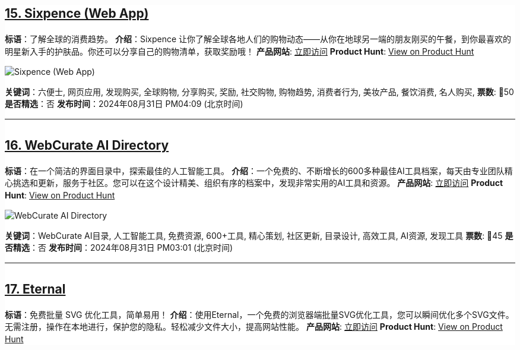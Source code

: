 
## [15. Sixpence (Web App)](https://www.producthunt.com/posts/sixpence-web-app?utm_campaign=producthunt-api&utm_medium=api-v2&utm_source=Application%3A+decohack+%28ID%3A+131684%29)
**标语**：了解全球的消费趋势。
**介绍**：Sixpence 让你了解全球各地人们的购物动态——从你在地球另一端的朋友刚买的午餐，到你最喜欢的明星新入手的护肤品。你还可以分享自己的购物清单，获取奖励哦！
**产品网站**: [立即访问](https://www.producthunt.com/r/4YFLAYYUE4EYWS?utm_campaign=producthunt-api&utm_medium=api-v2&utm_source=Application%3A+decohack+%28ID%3A+131684%29)
**Product Hunt**: [View on Product Hunt](https://www.producthunt.com/posts/sixpence-web-app?utm_campaign=producthunt-api&utm_medium=api-v2&utm_source=Application%3A+decohack+%28ID%3A+131684%29)

![Sixpence (Web App)](https://ph-files.imgix.net/b306a061-b151-4678-a7fb-1b81ba2e4f1c.png?auto=format&fit=crop&frame=1&h=512&w=1024)

**关键词**：六便士, 网页应用, 发现购买, 全球购物, 分享购买, 奖励, 社交购物, 购物趋势, 消费者行为, 美妆产品, 餐饮消费, 名人购买,
**票数**: 🔺50
**是否精选**：否
**发布时间**：2024年08月31日 PM04:09 (北京时间)

---

## [16. WebCurate AI Directory](https://www.producthunt.com/posts/webcurate-ai-directory?utm_campaign=producthunt-api&utm_medium=api-v2&utm_source=Application%3A+decohack+%28ID%3A+131684%29)
**标语**：在一个简洁的界面目录中，探索最佳的人工智能工具。
**介绍**：一个免费的、不断增长的600多种最佳AI工具档案，每天由专业团队精心挑选和更新，服务于社区。您可以在这个设计精美、组织有序的档案中，发现非常实用的AI工具和资源。
**产品网站**: [立即访问](https://www.producthunt.com/r/IPBW4SGBXQOL5X?utm_campaign=producthunt-api&utm_medium=api-v2&utm_source=Application%3A+decohack+%28ID%3A+131684%29)
**Product Hunt**: [View on Product Hunt](https://www.producthunt.com/posts/webcurate-ai-directory?utm_campaign=producthunt-api&utm_medium=api-v2&utm_source=Application%3A+decohack+%28ID%3A+131684%29)

![WebCurate AI Directory](https://ph-files.imgix.net/9b0652c1-a8c5-4b00-8154-c28ec6e7d84d.webp?auto=format&fit=crop&frame=1&h=512&w=1024)

**关键词**：WebCurate AI目录, 人工智能工具, 免费资源, 600+工具, 精心策划, 社区更新, 目录设计, 高效工具, AI资源, 发现工具
**票数**: 🔺45
**是否精选**：否
**发布时间**：2024年08月31日 PM03:01 (北京时间)

---

## [17. Eternal](https://www.producthunt.com/posts/eternal-3?utm_campaign=producthunt-api&utm_medium=api-v2&utm_source=Application%3A+decohack+%28ID%3A+131684%29)
**标语**：免费批量 SVG 优化工具，简单易用！
**介绍**：使用Eternal，一个免费的浏览器端批量SVG优化工具，您可以瞬间优化多个SVG文件。无需注册，操作在本地进行，保护您的隐私。轻松减少文件大小，提高网站性能。
**产品网站**: [立即访问](https://www.producthunt.com/r/LERVP24KEMLIBU?utm_campaign=producthunt-api&utm_medium=api-v2&utm_source=Application%3A+decohack+%28ID%3A+131684%29)
**Product Hunt**: [View on Product Hunt](https://www.producthunt.com/posts/eternal-3?utm_campaign=producthunt-api&utm_medium=api-v2&utm_source=Application%3A+decohack+%28ID%3A+131684%29)
